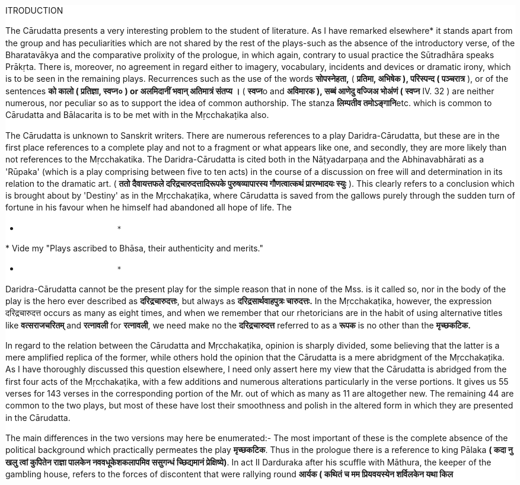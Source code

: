 ITRODUCTION

  The Cārudatta presents a very interesting problem to the student of literature. As I have remarked elsewhere\* it stands apart from the group and has peculiarities which are not shared by the rest of the plays-such as the absence of the introductory verse, of the Bharatavākya and the comparative prolixity of the prologue, in which again, contrary to usual practice the Sūtradhāra speaks Prākṛta. There is, moreover, no agreement in regard either to imagery, vocabulary, incidents and devices or dramatic irony, which is to be seen in the remaining plays. Recurrences such as the use of the words **सोपस्नेहता,** ( **प्रतिमा, अभिषेक ), परिस्पन्द ( पञ्चरात्र** ), or of the sentences **को कालो ( प्रतिज्ञा, स्वप्न० ) or अलमिदानीं भवान् अतिमात्रं संतप्य ।** ( **स्वप्न**o and **अविमारक ), सब्बं आणेदु वज्जिअ भोअंणं ( स्वप्न** IV. 32 ) are neither numerous, nor peculiar so as to support the idea of common authorship. The stanza **लिम्पतीव तमोऽङ्गानि**etc. which is common to Cārudatta and Bālacarita is to be met with in the Mṛcchakaṭika also.

 The Cārudatta is unknown to Sanskrit writers. There are numerous references to a play Daridra-Cārudatta, but these are in the first place references to a complete play and not to a fragment or what appears like one, and secondly, they are more likely than not references to the Mṛcchakatika. The Daridra-Cārudatta is cited both in the Nāṭyadarpaṇa and the Abhinavabhārati as a 'Rūpaka' (which is a play comprising between five to ten acts) in the course of a discussion on free will and determination in its relation to the dramatic art. ( **ततो दैवायत्तफले दरिद्रचारुदत्तादिरूपके पुरुषव्यापारस्य गौणत्वात्कथं प्रारम्भादयः स्युः** ). This clearly refers to a conclusion which is brought about by 'Destiny' as in the Mṛcchakaṭika, where Cārudatta is saved from the gallows purely through the sudden turn of fortune in his favour when he himself had abandoned all hope of life. The

*                                   
                             *

\* Vide my "Plays ascribed to Bhāsa, their authenticity and merits."  

*                                   
                             *

Daridra-Cārudatta cannot be the present play for the simple reason that in none of the Mss. is it called so, nor in the body of the play is the hero ever described as **दरिद्रचारुदत्तः**, but always as **दरिद्रसार्थवाहपुत्रः चारुदत्तः.** In the Mṛcchakaṭika, however, the expression दरिद्रचारुदत्त occurs as many as eight times, and when we remember that our rhetoricians are in the habit of using alternative titles like **वत्सराजचरितम्** and **रत्नावली** for **रत्नावली**, we need make no the **दरिद्रचारुदत्त** referred to as a **रूपक** is no other than the **मृच्छकटिक.**

  In regard to the relation between the Cārudatta and Mṛcchakaṭika, opinion is sharply divided, some believing that the latter is a mere amplified replica of the former, while others hold the opinion that the Cārudatta is a mere abridgment of the Mṛcchakațika. As I have thoroughly discussed this question elsewhere, I need only assert here my view that the Cārudatta is abridged from the first four acts of the Mṛcchakaṭika, with a few additions and numerous alterations particularly in the verse portions. It gives us 55 verses for 143 verses in the corresponding portion of the Mr. out of which as many as 11 are altogether new. The remaining 44 are common to the two plays, but most of these have lost their smoothness and polish in the altered form in which they are presented in the Cārudatta.

  The main differences in the two versions may here be enumerated:- The most important of these is the complete absence of the political background which practically permeates the play **मृच्छकटिक**. Thus in the prologue there is a reference to king Pālaka **( कदा नु खलु त्वां कुपितेन राज्ञा पालकेन नववधूकेशकलापमिव ससुगन्धं च्छिद्यमानं प्रेक्षिष्ये)**. In act II Darduraka after his scuffle with Māthura, the keeper of the gambling house, refers to the forces of discontent that were rallying round **आर्यक ( कथितं च मम प्रियवयस्येन शर्विलकेन यथा किल**
